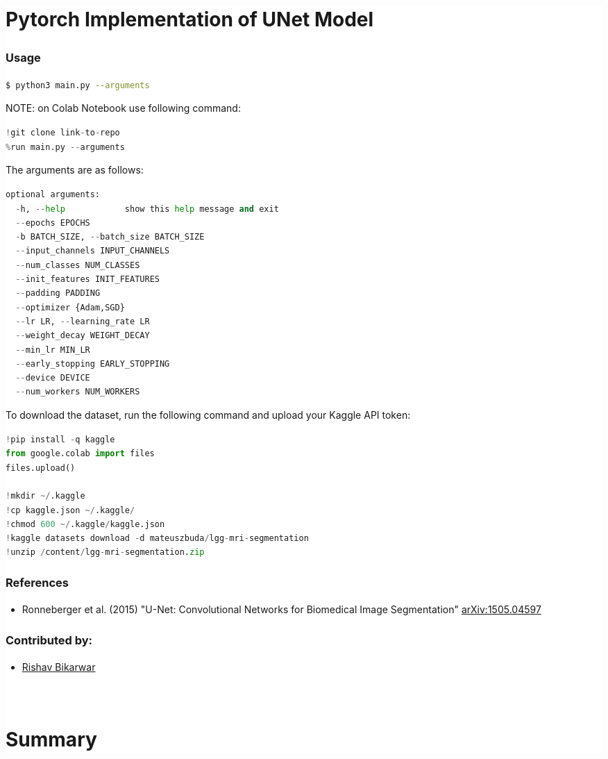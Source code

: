 # Pytorch Implementation of UNet Model
### Usage
```bash
$ python3 main.py --arguments
```
NOTE: on Colab Notebook use following command:
```python
!git clone link-to-repo
%run main.py --arguments
```
The arguments are as follows:
```python
optional arguments:
  -h, --help            show this help message and exit
  --epochs EPOCHS
  -b BATCH_SIZE, --batch_size BATCH_SIZE
  --input_channels INPUT_CHANNELS
  --num_classes NUM_CLASSES
  --init_features INIT_FEATURES
  --padding PADDING
  --optimizer {Adam,SGD}
  --lr LR, --learning_rate LR
  --weight_decay WEIGHT_DECAY
  --min_lr MIN_LR
  --early_stopping EARLY_STOPPING
  --device DEVICE
  --num_workers NUM_WORKERS
```
To download the dataset, run the following command and upload your Kaggle API token:
```python
!pip install -q kaggle
from google.colab import files
files.upload()

!mkdir ~/.kaggle
!cp kaggle.json ~/.kaggle/
!chmod 600 ~/.kaggle/kaggle.json
!kaggle datasets download -d mateuszbuda/lgg-mri-segmentation
!unzip /content/lgg-mri-segmentation.zip
```

### References
* Ronneberger et al. (2015) "U-Net: Convolutional Networks for Biomedical Image Segmentation"
[arXiv:1505.04597]( https://arxiv.org/abs/1505.04597 )

### Contributed by:
* [Rishav Bikarwar](https://github.com/ris27hav)
<p>&nbsp;</p>

# Summary

